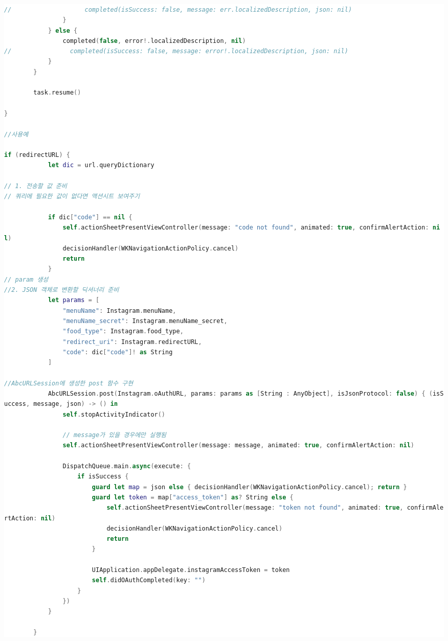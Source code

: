 ```swift
//                    completed(isSuccess: false, message: err.localizedDescription, json: nil)
                }
            } else {
                completed(false, error!.localizedDescription, nil)
//                completed(isSuccess: false, message: error!.localizedDescription, json: nil)
            }
        }

        task.resume()

}

//사용예

if (redirectURL) {
            let dic = url.queryDictionary

// 1. 전송할 값 준비
// 쿼리에 필요한 값이 없다면 액션시트 보여주기

            if dic["code"] == nil {
                self.actionSheetPresentViewController(message: "code not found", animated: true, confirmAlertAction: nil)
                decisionHandler(WKNavigationActionPolicy.cancel)
                return
            }
// param 생성
//2. JSON 객체로 변환할 딕셔너리 준비
            let params = [
                "menuName": Instagram.menuName,
                "menuName_secret": Instagram.menuName_secret,
                "food_type": Instagram.food_type,
                "redirect_uri": Instagram.redirectURL,
                "code": dic["code"]! as String
            ]

//AbcURLSession에 생성한 post 함수 구현
            AbcURLSession.post(Instagram.oAuthURL, params: params as [String : AnyObject], isJsonProtocol: false) { (isSuccess, message, json) -> () in
                self.stopActivityIndicator()

                // message가 있을 경우에만 실행됨
                self.actionSheetPresentViewController(message: message, animated: true, confirmAlertAction: nil)

                DispatchQueue.main.async(execute: {
                    if isSuccess {
                        guard let map = json else { decisionHandler(WKNavigationActionPolicy.cancel); return }
                        guard let token = map["access_token"] as? String else {
                            self.actionSheetPresentViewController(message: "token not found", animated: true, confirmAlertAction: nil)
                            decisionHandler(WKNavigationActionPolicy.cancel)
                            return
                        }

                        UIApplication.appDelegate.instagramAccessToken = token
                        self.didOAuthCompleted(key: "")
                    }
                })
            }

        }
```
